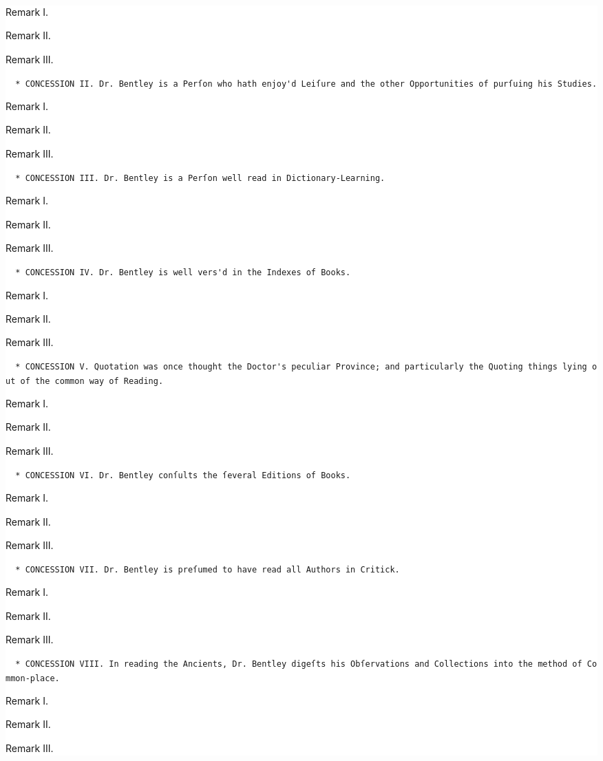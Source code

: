 Remark I.

Remark II.

Remark III.

      * CONCESSION II. Dr. Bentley is a Perſon who hath enjoy'd Leiſure and the other Opportunities of purſuing his Studies.

Remark I.

Remark II.

Remark III.

      * CONCESSION III. Dr. Bentley is a Perſon well read in Dictionary-Learning.

Remark I.

Remark II.

Remark III.

      * CONCESSION IV. Dr. Bentley is well vers'd in the Indexes of Books.

Remark I.

Remark II.

Remark III.

      * CONCESSION V. Quotation was once thought the Doctor's peculiar Province; and particularly the Quoting things lying out of the common way of Reading.

Remark I.

Remark II.

Remark III.

      * CONCESSION VI. Dr. Bentley conſults the ſeveral Editions of Books.

Remark I.

Remark II.

Remark III.

      * CONCESSION VII. Dr. Bentley is preſumed to have read all Authors in Critick.

Remark I.

Remark II.

Remark III.

      * CONCESSION VIII. In reading the Ancients, Dr. Bentley digeſts his Obſervations and Collections into the method of Common-place.

Remark I.

Remark II.

Remark III.
